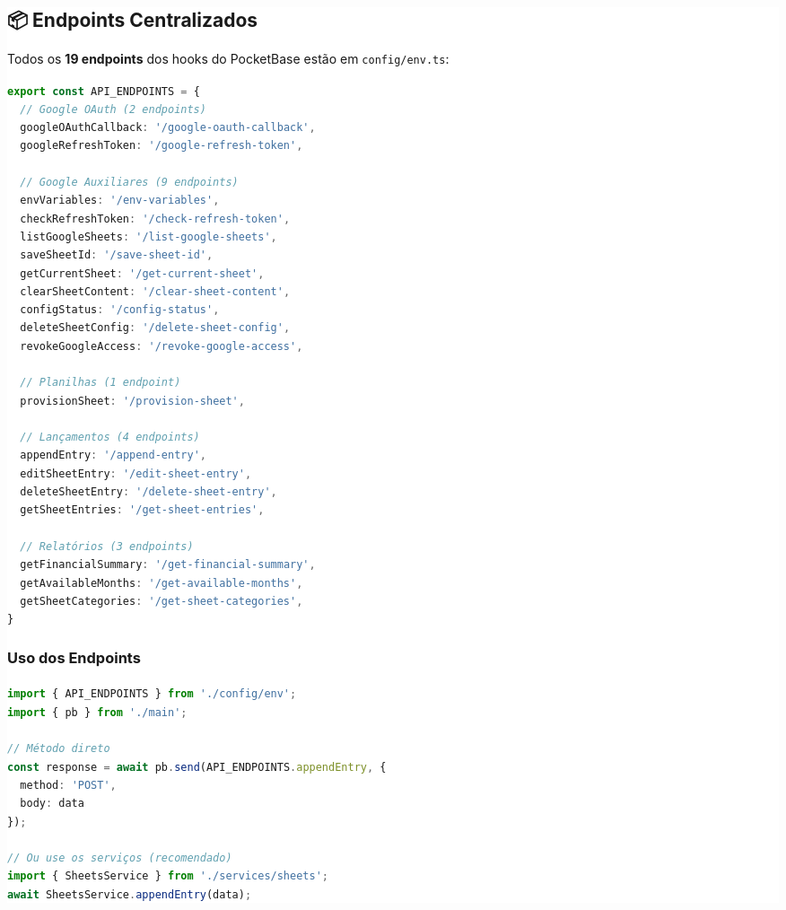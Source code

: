 ## 📦 Endpoints Centralizados

Todos os **19 endpoints** dos hooks do PocketBase estão em `config/env.ts`:

```typescript
export const API_ENDPOINTS = {
  // Google OAuth (2 endpoints)
  googleOAuthCallback: '/google-oauth-callback',
  googleRefreshToken: '/google-refresh-token',
  
  // Google Auxiliares (9 endpoints)
  envVariables: '/env-variables',
  checkRefreshToken: '/check-refresh-token',
  listGoogleSheets: '/list-google-sheets',
  saveSheetId: '/save-sheet-id',
  getCurrentSheet: '/get-current-sheet',
  clearSheetContent: '/clear-sheet-content',
  configStatus: '/config-status',
  deleteSheetConfig: '/delete-sheet-config',
  revokeGoogleAccess: '/revoke-google-access',
  
  // Planilhas (1 endpoint)
  provisionSheet: '/provision-sheet',
  
  // Lançamentos (4 endpoints)
  appendEntry: '/append-entry',
  editSheetEntry: '/edit-sheet-entry',
  deleteSheetEntry: '/delete-sheet-entry',
  getSheetEntries: '/get-sheet-entries',
  
  // Relatórios (3 endpoints)
  getFinancialSummary: '/get-financial-summary',
  getAvailableMonths: '/get-available-months',
  getSheetCategories: '/get-sheet-categories',
}
```

### Uso dos Endpoints

```typescript
import { API_ENDPOINTS } from './config/env';
import { pb } from './main';

// Método direto
const response = await pb.send(API_ENDPOINTS.appendEntry, {
  method: 'POST',
  body: data
});

// Ou use os serviços (recomendado)
import { SheetsService } from './services/sheets';
await SheetsService.appendEntry(data);
```
